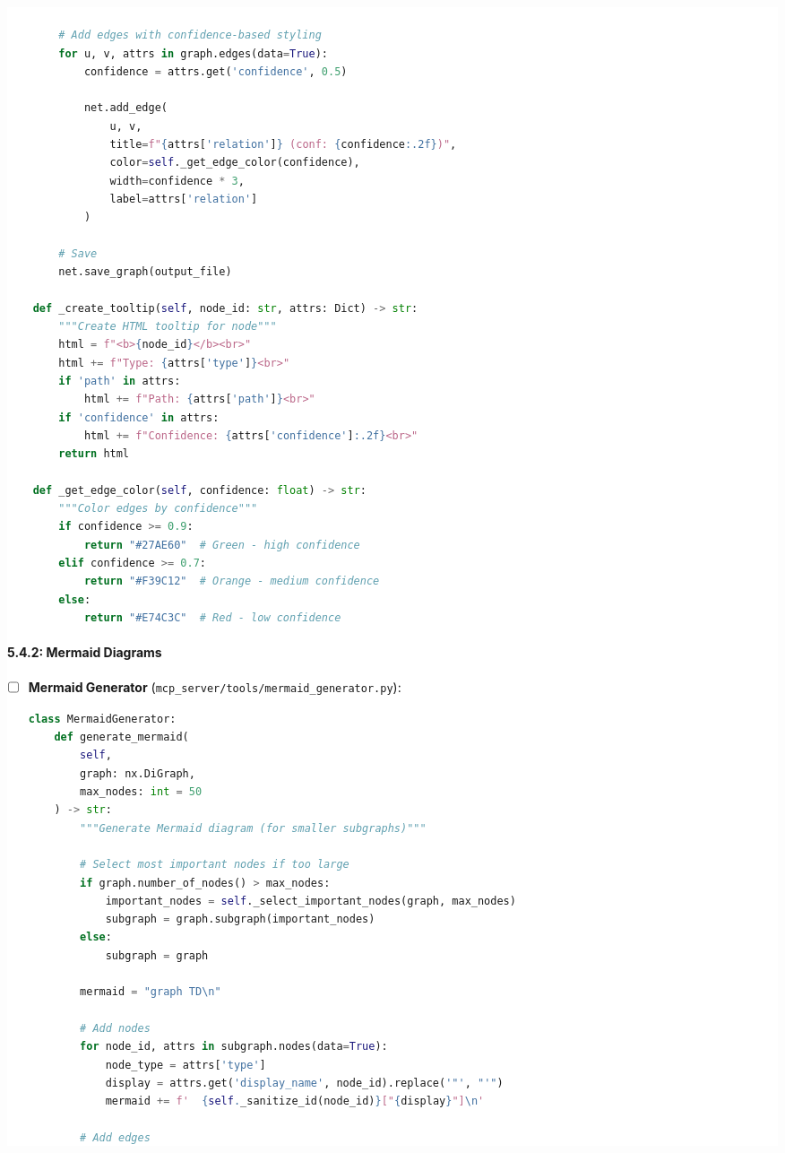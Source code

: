   ```python

          # Add edges with confidence-based styling
          for u, v, attrs in graph.edges(data=True):
              confidence = attrs.get('confidence', 0.5)

              net.add_edge(
                  u, v,
                  title=f"{attrs['relation']} (conf: {confidence:.2f})",
                  color=self._get_edge_color(confidence),
                  width=confidence * 3,
                  label=attrs['relation']
              )

          # Save
          net.save_graph(output_file)

      def _create_tooltip(self, node_id: str, attrs: Dict) -> str:
          """Create HTML tooltip for node"""
          html = f"<b>{node_id}</b><br>"
          html += f"Type: {attrs['type']}<br>"
          if 'path' in attrs:
              html += f"Path: {attrs['path']}<br>"
          if 'confidence' in attrs:
              html += f"Confidence: {attrs['confidence']:.2f}<br>"
          return html

      def _get_edge_color(self, confidence: float) -> str:
          """Color edges by confidence"""
          if confidence >= 0.9:
              return "#27AE60"  # Green - high confidence
          elif confidence >= 0.7:
              return "#F39C12"  # Orange - medium confidence
          else:
              return "#E74C3C"  # Red - low confidence
  ```

#### 5.4.2: Mermaid Diagrams
- [ ] **Mermaid Generator** (`mcp_server/tools/mermaid_generator.py`):
  ```python
  class MermaidGenerator:
      def generate_mermaid(
          self,
          graph: nx.DiGraph,
          max_nodes: int = 50
      ) -> str:
          """Generate Mermaid diagram (for smaller subgraphs)"""

          # Select most important nodes if too large
          if graph.number_of_nodes() > max_nodes:
              important_nodes = self._select_important_nodes(graph, max_nodes)
              subgraph = graph.subgraph(important_nodes)
          else:
              subgraph = graph

          mermaid = "graph TD\n"

          # Add nodes
          for node_id, attrs in subgraph.nodes(data=True):
              node_type = attrs['type']
              display = attrs.get('display_name', node_id).replace('"', "'")
              mermaid += f'  {self._sanitize_id(node_id)}["{display}"]\n'

          # Add edges
  ```